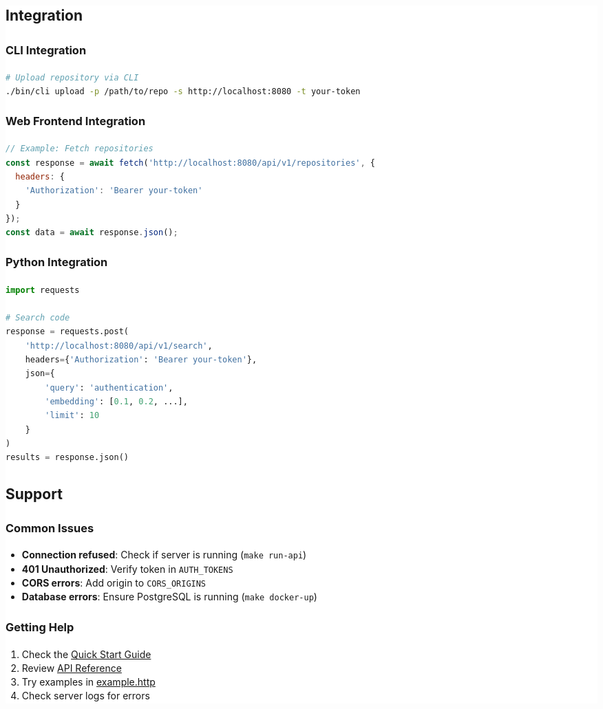 ## Integration

### CLI Integration

```bash
# Upload repository via CLI
./bin/cli upload -p /path/to/repo -s http://localhost:8080 -t your-token
```

### Web Frontend Integration

```javascript
// Example: Fetch repositories
const response = await fetch('http://localhost:8080/api/v1/repositories', {
  headers: {
    'Authorization': 'Bearer your-token'
  }
});
const data = await response.json();
```

### Python Integration

```python
import requests

# Search code
response = requests.post(
    'http://localhost:8080/api/v1/search',
    headers={'Authorization': 'Bearer your-token'},
    json={
        'query': 'authentication',
        'embedding': [0.1, 0.2, ...],
        'limit': 10
    }
)
results = response.json()
```

## Support

### Common Issues

- **Connection refused**: Check if server is running (`make run-api`)
- **401 Unauthorized**: Verify token in `AUTH_TOKENS`
- **CORS errors**: Add origin to `CORS_ORIGINS`
- **Database errors**: Ensure PostgreSQL is running (`make docker-up`)

### Getting Help

1. Check the [Quick Start Guide](./quick-start.md)
2. Review [API Reference](./api-reference.md)
3. Try examples in [example.http](../../example.http)
4. Check server logs for errors
